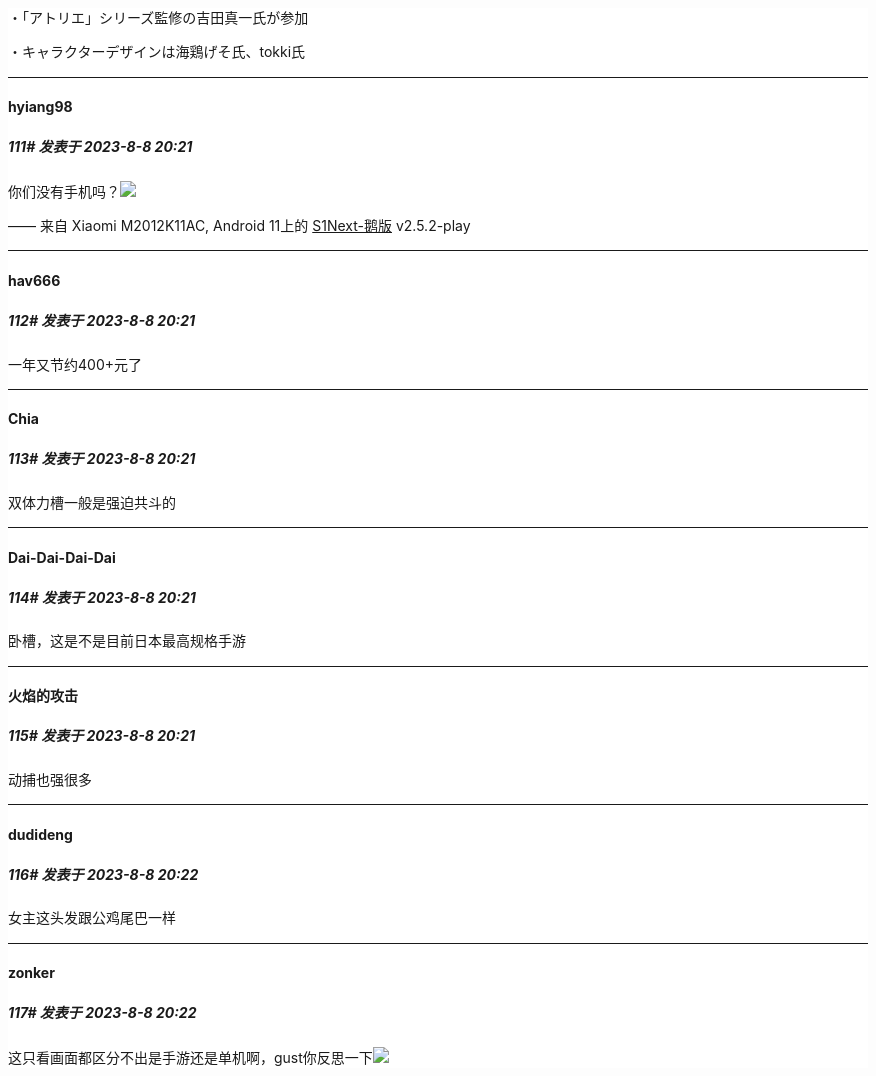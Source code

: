 ・「アトリエ」シリーズ監修の吉田真一氏が参加

・キャラクターデザインは海鶏げそ氏、tokki氏

*****

####  hyiang98  
##### 111#       发表于 2023-8-8 20:21

你们没有手机吗？<img src="https://static.saraba1st.com/image/smiley/face2017/009.gif" referrerpolicy="no-referrer">

—— 来自 Xiaomi M2012K11AC, Android 11上的 [S1Next-鹅版](https://github.com/ykrank/S1-Next/releases) v2.5.2-play

*****

####  hav666  
##### 112#       发表于 2023-8-8 20:21

一年又节约400+元了

*****

####  Chia  
##### 113#       发表于 2023-8-8 20:21

双体力槽一般是强迫共斗的

*****

####  Dai-Dai-Dai-Dai  
##### 114#       发表于 2023-8-8 20:21

卧槽，这是不是目前日本最高规格手游

*****

####  火焰的攻击  
##### 115#       发表于 2023-8-8 20:21

动捕也强很多

*****

####  dudideng  
##### 116#       发表于 2023-8-8 20:22

女主这头发跟公鸡尾巴一样

*****

####  zonker  
##### 117#       发表于 2023-8-8 20:22

这只看画面都区分不出是手游还是单机啊，gust你反思一下<img src="https://static.saraba1st.com/image/smiley/face2017/067.png" referrerpolicy="no-referrer">

